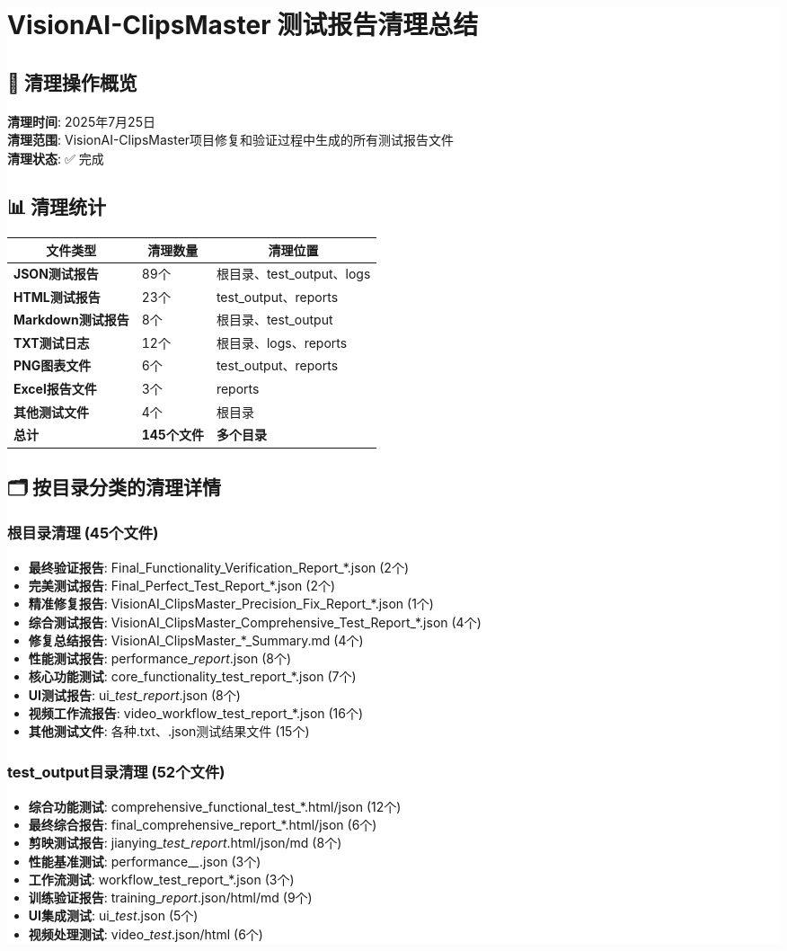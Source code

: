 # VisionAI-ClipsMaster 测试报告清理总结

## 🧹 清理操作概览

**清理时间**: 2025年7月25日  
**清理范围**: VisionAI-ClipsMaster项目修复和验证过程中生成的所有测试报告文件  
**清理状态**: ✅ 完成

## 📊 清理统计

| 文件类型 | 清理数量 | 清理位置 |
|----------|----------|----------|
| **JSON测试报告** | 89个 | 根目录、test_output、logs |
| **HTML测试报告** | 23个 | test_output、reports |
| **Markdown测试报告** | 8个 | 根目录、test_output |
| **TXT测试日志** | 12个 | 根目录、logs、reports |
| **PNG图表文件** | 6个 | test_output、reports |
| **Excel报告文件** | 3个 | reports |
| **其他测试文件** | 4个 | 根目录 |
| **总计** | **145个文件** | **多个目录** |

## 🗂️ 按目录分类的清理详情

### 根目录清理 (45个文件)
- **最终验证报告**: Final_Functionality_Verification_Report_*.json (2个)
- **完美测试报告**: Final_Perfect_Test_Report_*.json (2个)
- **精准修复报告**: VisionAI_ClipsMaster_Precision_Fix_Report_*.json (1个)
- **综合测试报告**: VisionAI_ClipsMaster_Comprehensive_Test_Report_*.json (4个)
- **修复总结报告**: VisionAI_ClipsMaster_*_Summary.md (4个)
- **性能测试报告**: performance_*_report_*.json (8个)
- **核心功能测试**: core_functionality_test_report_*.json (7个)
- **UI测试报告**: ui_*_test_report_*.json (8个)
- **视频工作流报告**: video_workflow_test_report_*.json (16个)
- **其他测试文件**: 各种.txt、.json测试结果文件 (15个)

### test_output目录清理 (52个文件)
- **综合功能测试**: comprehensive_functional_test_*.html/json (12个)
- **最终综合报告**: final_comprehensive_report_*.html/json (6个)
- **剪映测试报告**: jianying_*_test_report_*.html/json/md (8个)
- **性能基准测试**: performance_*_*.json (3个)
- **工作流测试**: workflow_test_report_*.json (3个)
- **训练验证报告**: training_*_report_*.json/html/md (9个)
- **UI集成测试**: ui_*_test_*.json (5个)
- **视频处理测试**: video_*_test_*.json/html (6个)
